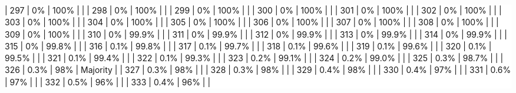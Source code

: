 | 297 | 0% | 100% |  |
| 298 | 0% | 100% |  |
| 299 | 0% | 100% |  |
| 300 | 0% | 100% |  |
| 301 | 0% | 100% |  |
| 302 | 0% | 100% |  |
| 303 | 0% | 100% |  |
| 304 | 0% | 100% |  |
| 305 | 0% | 100% |  |
| 306 | 0% | 100% |  |
| 307 | 0% | 100% |  |
| 308 | 0% | 100% |  |
| 309 | 0% | 100% |  |
| 310 | 0% | 99.9% |  |
| 311 | 0% | 99.9% |  |
| 312 | 0% | 99.9% |  |
| 313 | 0% | 99.9% |  |
| 314 | 0% | 99.9% |  |
| 315 | 0% | 99.8% |  |
| 316 | 0.1% | 99.8% |  |
| 317 | 0.1% | 99.7% |  |
| 318 | 0.1% | 99.6% |  |
| 319 | 0.1% | 99.6% |  |
| 320 | 0.1% | 99.5% |  |
| 321 | 0.1% | 99.4% |  |
| 322 | 0.1% | 99.3% |  |
| 323 | 0.2% | 99.1% |  |
| 324 | 0.2% | 99.0% |  |
| 325 | 0.3% | 98.7% |  |
| 326 | 0.3% | 98% | Majority |
| 327 | 0.3% | 98% |  |
| 328 | 0.3% | 98% |  |
| 329 | 0.4% | 98% |  |
| 330 | 0.4% | 97% |  |
| 331 | 0.6% | 97% |  |
| 332 | 0.5% | 96% |  |
| 333 | 0.4% | 96% |  |